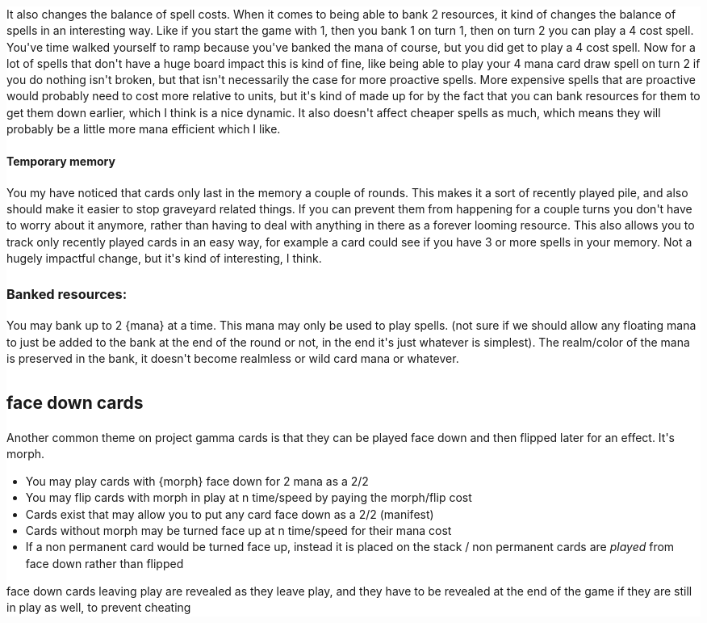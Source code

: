 It also changes the balance of spell costs.
When it comes to being able to bank 2 resources, it kind of changes the balance of spells in an interesting way. Like if you start the game with 1, then you bank 1 on turn 1, then on turn 2 you can play a 4 cost spell. You've time walked yourself to ramp because you've banked the mana of course, but you did get to play a 4 cost spell. Now for a lot of spells that don't have a huge board impact this is kind of fine, like being able to play your 4 mana card draw spell on turn 2 if you do nothing isn't broken, but that isn't necessarily the case for more proactive spells. More expensive spells that are proactive would probably need to cost more relative to units, but it's kind of made up for by the fact that you can bank resources for them to get them down earlier, which I think is a nice dynamic. It also doesn't affect cheaper spells as much, which means they will probably be a little more mana efficient which I like.
#### Temporary memory
You my have noticed that cards only last in the memory a couple of rounds. This makes it a sort of recently played pile, and also should make it easier to stop graveyard related things. If you can prevent them from happening for a couple turns you don't have to worry about it anymore, rather than having to deal with anything in there as a forever looming resource. This also allows you to track only recently played cards in an easy way, for example a card could see if you have 3 or more spells in your memory. Not a hugely impactful change, but it's kind of interesting, I think.

### Banked resources:
You may bank up to 2 {mana} at a time. This mana may only be used to play spells. (not sure if we should allow any floating mana to just be added to the bank at the end of the round or not, in the end it's just whatever is simplest). The realm/color of the mana is preserved in the bank, it doesn't become realmless or wild card mana or whatever.


## face down cards

Another common theme on project gamma cards is that they can be played face down and then flipped later for an effect. It's morph.

- You may play cards with {morph} face down for 2 mana as a 2/2
- You may flip cards with morph in play at n time/speed by paying the morph/flip cost
- Cards exist that may allow you to put any card face down as a 2/2 (manifest)
- Cards without morph may be turned face up at n time/speed for their mana cost
- If a non permanent card would be turned face up, instead it is placed on the stack / non permanent cards are *played* from face down rather than flipped

face down cards leaving play are revealed as they leave play, and they have to be revealed at the end of the game if they are still in play as well, to prevent cheating
